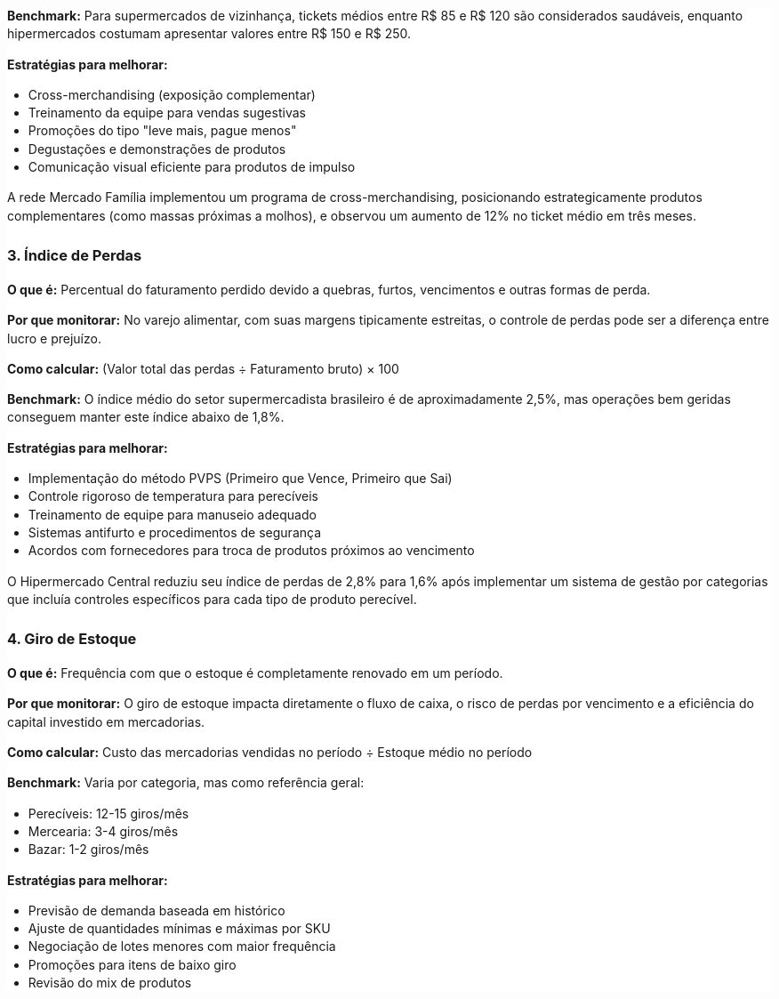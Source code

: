 **Benchmark:** Para supermercados de vizinhança, tickets médios entre R$ 85 e R$ 120 são considerados saudáveis, enquanto hipermercados costumam apresentar valores entre R$ 150 e R$ 250.

**Estratégias para melhorar:**
- Cross-merchandising (exposição complementar)
- Treinamento da equipe para vendas sugestivas
- Promoções do tipo "leve mais, pague menos"
- Degustações e demonstrações de produtos
- Comunicação visual eficiente para produtos de impulso

A rede Mercado Família implementou um programa de cross-merchandising, posicionando estrategicamente produtos complementares (como massas próximas a molhos), e observou um aumento de 12% no ticket médio em três meses.

### 3. Índice de Perdas

**O que é:** Percentual do faturamento perdido devido a quebras, furtos, vencimentos e outras formas de perda.

**Por que monitorar:** No varejo alimentar, com suas margens tipicamente estreitas, o controle de perdas pode ser a diferença entre lucro e prejuízo.

**Como calcular:** (Valor total das perdas ÷ Faturamento bruto) × 100

**Benchmark:** O índice médio do setor supermercadista brasileiro é de aproximadamente 2,5%, mas operações bem geridas conseguem manter este índice abaixo de 1,8%.

**Estratégias para melhorar:**
- Implementação do método PVPS (Primeiro que Vence, Primeiro que Sai)
- Controle rigoroso de temperatura para perecíveis
- Treinamento de equipe para manuseio adequado
- Sistemas antifurto e procedimentos de segurança
- Acordos com fornecedores para troca de produtos próximos ao vencimento

O Hipermercado Central reduziu seu índice de perdas de 2,8% para 1,6% após implementar um sistema de gestão por categorias que incluía controles específicos para cada tipo de produto perecível.

### 4. Giro de Estoque

**O que é:** Frequência com que o estoque é completamente renovado em um período.

**Por que monitorar:** O giro de estoque impacta diretamente o fluxo de caixa, o risco de perdas por vencimento e a eficiência do capital investido em mercadorias.

**Como calcular:** Custo das mercadorias vendidas no período ÷ Estoque médio no período

**Benchmark:** Varia por categoria, mas como referência geral:
- Perecíveis: 12-15 giros/mês
- Mercearia: 3-4 giros/mês
- Bazar: 1-2 giros/mês

**Estratégias para melhorar:**
- Previsão de demanda baseada em histórico
- Ajuste de quantidades mínimas e máximas por SKU
- Negociação de lotes menores com maior frequência
- Promoções para itens de baixo giro
- Revisão do mix de produtos
